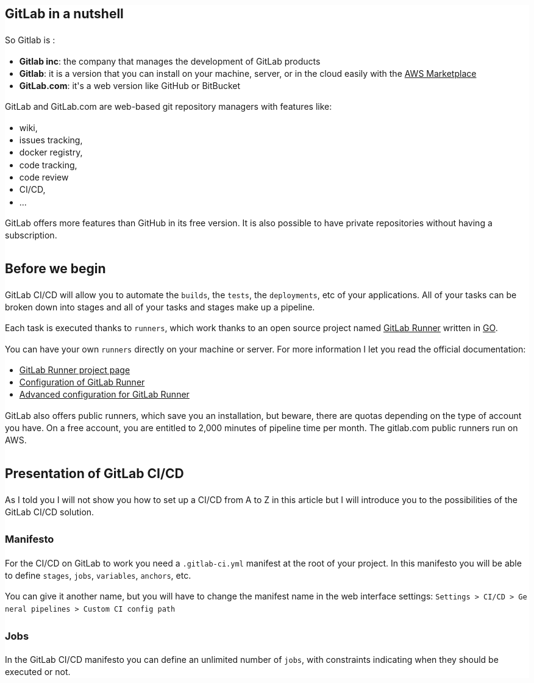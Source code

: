 ## GitLab in a nutshell
So Gitlab is :
- **Gitlab inc**: the company that manages the development of GitLab products
- **Gitlab**: it is a version that you can install on your machine, server, or in the cloud easily with the [AWS Marketplace](https://aws.amazon.com/marketplace/pp/B071RFCJZK)
- **GitLab.com**: it's a web version like GitHub or BitBucket

GitLab and GitLab.com are web-based git repository managers with features like:
 - wiki,
 - issues tracking,
 - docker registry,
- code tracking,
- code review
- CI/CD,
 - ...

GitLab offers more features than GitHub in its free version. It is also possible to have private repositories without having a subscription.

## Before we begin
GitLab CI/CD will allow you to automate the `builds`, the `tests`, the `deployments`, etc of your applications. All of your tasks can be broken down into stages and all of your tasks and stages make up a pipeline.

Each task is executed thanks to `runners`, which work thanks to an open source project named [GitLab Runner](https://gitlab.com/gitlab-org/gitlab-runner/) written in [GO](https://golang.org).

You can have your own `runners` directly on your machine or server. For more information I let you read the official documentation:
 - [GitLab Runner project page](https://docs.gitlab.com/runner/)
 - [Configuration of GitLab Runner](https://docs.gitlab.com/runner/configuration/)
 - [Advanced configuration for GitLab Runner](https://docs.gitlab.com/runner/configuration/advanced-configuration.html)

GitLab also offers public runners, which save you an installation, but beware, there are quotas depending on the type of account you have. On a free account, you are entitled to 2,000 minutes of pipeline time per month. The gitlab.com public runners run on AWS.

## Presentation of GitLab CI/CD
As I told you I will not show you how to set up a CI/CD from A to Z in this article but I will introduce you to the possibilities of the GitLab CI/CD solution.

### Manifesto
For the CI/CD on GitLab to work you need a `.gitlab-ci.yml` manifest at the root of your project. In this manifesto you will be able to define `stages`, `jobs`, `variables`, `anchors`, etc.

You can give it another name, but you will have to change the manifest name in the web interface settings:  `Settings > CI/CD > General pipelines > Custom CI config path`

### Jobs
In the GitLab CI/CD manifesto you can define an unlimited number of `jobs`, with constraints indicating when they should be executed or not.
